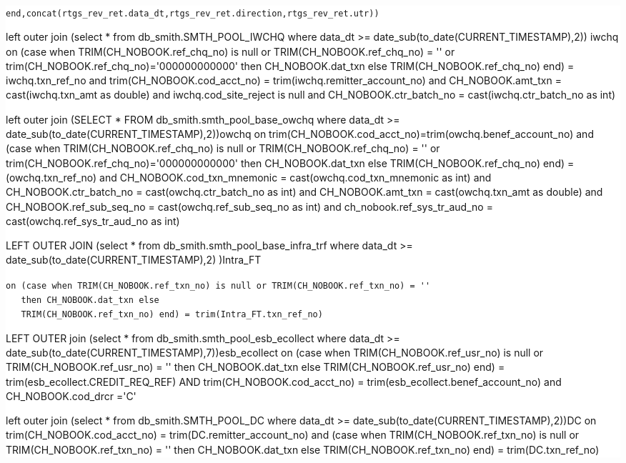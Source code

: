     end,concat(rtgs_rev_ret.data_dt,rtgs_rev_ret.direction,rtgs_rev_ret.utr))

left outer join
       (select * from db_smith.SMTH_POOL_IWCHQ where data_dt >= date_sub(to_date(CURRENT_TIMESTAMP),2)) iwchq
      on
       (case when TRIM(CH_NOBOOK.ref_chq_no) is null or TRIM(CH_NOBOOK.ref_chq_no) = '' or trim(CH_NOBOOK.ref_chq_no)='000000000000'
       then CH_NOBOOK.dat_txn else
       TRIM(CH_NOBOOK.ref_chq_no) end) = iwchq.txn_ref_no
        and trim(CH_NOBOOK.cod_acct_no) = trim(iwchq.remitter_account_no)
        and CH_NOBOOK.amt_txn = cast(iwchq.txn_amt as double)
        and iwchq.cod_site_reject is null
        and CH_NOBOOK.ctr_batch_no = cast(iwchq.ctr_batch_no as int)


left outer join
      (SELECT * FROM db_smith.smth_pool_base_owchq where data_dt >= date_sub(to_date(CURRENT_TIMESTAMP),2))owchq
      on
       trim(CH_NOBOOK.cod_acct_no)=trim(owchq.benef_account_no)
        and (case when TRIM(CH_NOBOOK.ref_chq_no) is null or TRIM(CH_NOBOOK.ref_chq_no) = '' or trim(CH_NOBOOK.ref_chq_no)='000000000000'
       then CH_NOBOOK.dat_txn else
       TRIM(CH_NOBOOK.ref_chq_no) end) = (owchq.txn_ref_no)
        and CH_NOBOOK.cod_txn_mnemonic = cast(owchq.cod_txn_mnemonic as int)
        and CH_NOBOOK.ctr_batch_no = cast(owchq.ctr_batch_no as int)
        and CH_NOBOOK.amt_txn = cast(owchq.txn_amt as double)
        and CH_NOBOOK.ref_sub_seq_no = cast(owchq.ref_sub_seq_no as int)
        and ch_nobook.ref_sys_tr_aud_no = cast(owchq.ref_sys_tr_aud_no as int)

LEFT OUTER JOIN
    (select * from db_smith.smth_pool_base_infra_trf
    where data_dt >= date_sub(to_date(CURRENT_TIMESTAMP),2)
    )Intra_FT

    on (case when TRIM(CH_NOBOOK.ref_txn_no) is null or TRIM(CH_NOBOOK.ref_txn_no) = ''
       then CH_NOBOOK.dat_txn else
       TRIM(CH_NOBOOK.ref_txn_no) end) = trim(Intra_FT.txn_ref_no)


LEFT OUTER join
    (select * from db_smith.smth_pool_esb_ecollect
    where data_dt >= date_sub(to_date(CURRENT_TIMESTAMP),7))esb_ecollect
    on (case when TRIM(CH_NOBOOK.ref_usr_no) is null or TRIM(CH_NOBOOK.ref_usr_no) = ''
       then CH_NOBOOK.dat_txn else
       TRIM(CH_NOBOOK.ref_usr_no) end) = trim(esb_ecollect.CREDIT_REQ_REF)
        AND trim(CH_NOBOOK.cod_acct_no) = trim(esb_ecollect.benef_account_no)
        and CH_NOBOOK.cod_drcr ='C'


left outer join
        (select * from db_smith.SMTH_POOL_DC where data_dt >= date_sub(to_date(CURRENT_TIMESTAMP),2))DC
       on
        trim(CH_NOBOOK.cod_acct_no) =  trim(DC.remitter_account_no)
        and
        (case when TRIM(CH_NOBOOK.ref_txn_no) is null or TRIM(CH_NOBOOK.ref_txn_no) = ''
       then CH_NOBOOK.dat_txn else
       TRIM(CH_NOBOOK.ref_txn_no) end) = trim(DC.txn_ref_no)
